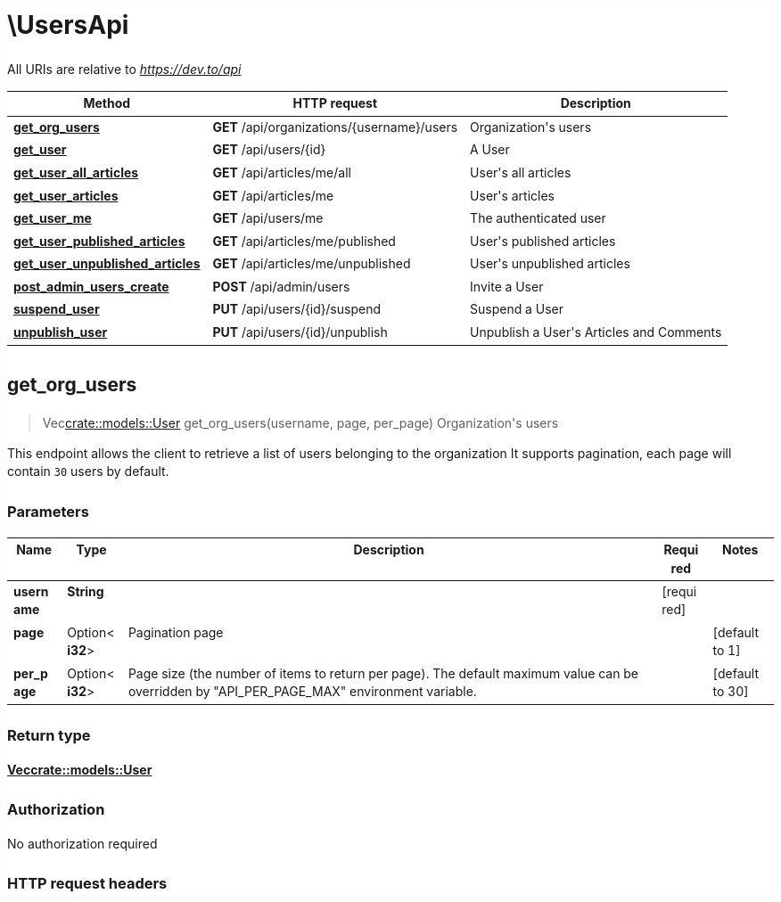 # \UsersApi

All URIs are relative to *https://dev.to/api*

Method | HTTP request | Description
------------- | ------------- | -------------
[**get_org_users**](UsersApi.md#get_org_users) | **GET** /api/organizations/{username}/users | Organization's users
[**get_user**](UsersApi.md#get_user) | **GET** /api/users/{id} | A User
[**get_user_all_articles**](UsersApi.md#get_user_all_articles) | **GET** /api/articles/me/all | User's all articles
[**get_user_articles**](UsersApi.md#get_user_articles) | **GET** /api/articles/me | User's articles
[**get_user_me**](UsersApi.md#get_user_me) | **GET** /api/users/me | The authenticated user
[**get_user_published_articles**](UsersApi.md#get_user_published_articles) | **GET** /api/articles/me/published | User's published articles
[**get_user_unpublished_articles**](UsersApi.md#get_user_unpublished_articles) | **GET** /api/articles/me/unpublished | User's unpublished articles
[**post_admin_users_create**](UsersApi.md#post_admin_users_create) | **POST** /api/admin/users | Invite a User
[**suspend_user**](UsersApi.md#suspend_user) | **PUT** /api/users/{id}/suspend | Suspend a User
[**unpublish_user**](UsersApi.md#unpublish_user) | **PUT** /api/users/{id}/unpublish | Unpublish a User's Articles and Comments



## get_org_users

> Vec<crate::models::User> get_org_users(username, page, per_page)
Organization's users

This endpoint allows the client to retrieve a list of users belonging to the organization  It supports pagination, each page will contain `30` users by default.

### Parameters


Name | Type | Description  | Required | Notes
------------- | ------------- | ------------- | ------------- | -------------
**username** | **String** |  | [required] |
**page** | Option<**i32**> | Pagination page |  |[default to 1]
**per_page** | Option<**i32**> | Page size (the number of items to return per page). The default maximum value can be overridden by \"API_PER_PAGE_MAX\" environment variable. |  |[default to 30]

### Return type

[**Vec<crate::models::User>**](User.md)

### Authorization

No authorization required

### HTTP request headers
